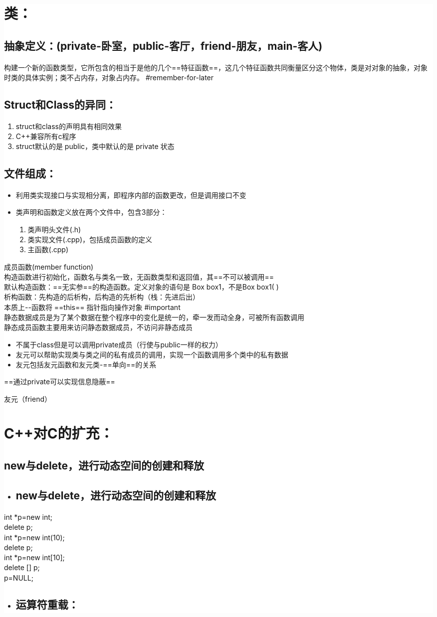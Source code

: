 # 类：

## 抽象定义：(private-卧室，public-客厅，friend-朋友，main-客人)

构建一个新的函数类型，它所包含的相当于是他的几个==特征函数==，这几个特征函数共同衡量区分这个物体，类是对对象的抽象，对象时类的具体实例；类不占内存，对象占内存。 #remember-for-later
 
## Struct和Class的异同：

1. struct和class的声明具有相同效果
2. C++兼容所有c程序
3. struct默认的是 public，类中默认的是 private 状态

## 文件组成：

- 利用类实现接口与实现相分离，即程序内部的函数更改，但是调用接口不变
- 类声明和函数定义放在两个文件中，包含3部分：
    
    1. 类声明头文件(.h)
    2. 类实现文件(.cpp)，包括成员函数的定义
    3. 主函数(.cpp)

成员函数(member function)  
构造函数进行初始化，函数名与类名一致，无函数类型和返回值，其==不可以被调用==  
默认构造函数：==无实参==的构造函数。定义对象的语句是 Box box1，不是Box box1( )  
析构函数：先构造的后析构，后构造的先析构（栈：先进后出）  
本质上--函数将 ==this== 指针指向操作对象 #important  
静态数据成员是为了某个数据在整个程序中的变化是统一的，牵一发而动全身，可被所有函数调用  
静态成员函数主要用来访问静态数据成员，不访问非静态成员

- 不属于class但是可以调用private成员（行使与public一样的权力）
- 友元可以帮助实现类与类之间的私有成员的调用，实现一个函数调用多个类中的私有数据
- 友元包括友元函数和友元类-==单向==的关系

==通过private可以实现信息隐蔽==

友元（friend）
 
# C++对C的扩充：

## new与delete，进行动态空间的创建和释放

- ## new与delete，进行动态空间的创建和释放
    

int *p=new int;  
delete p;  
int *p=new int(10);  
delete p;  
int *p=new int[10];  
delete [] p;  
p=NULL;
 - ## 运算符重载：
    